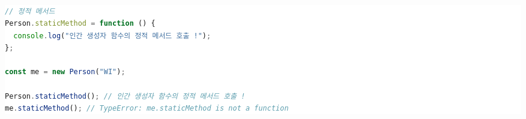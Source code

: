 ```js
// 정적 메서드
Person.staticMethod = function () {
  console.log("인간 생성자 함수의 정적 메서드 호출 !");
};

const me = new Person("WI");

Person.staticMethod(); // 인간 생성자 함수의 정적 메서드 호출 !
me.staticMethod(); // TypeError: me.staticMethod is not a function
```
